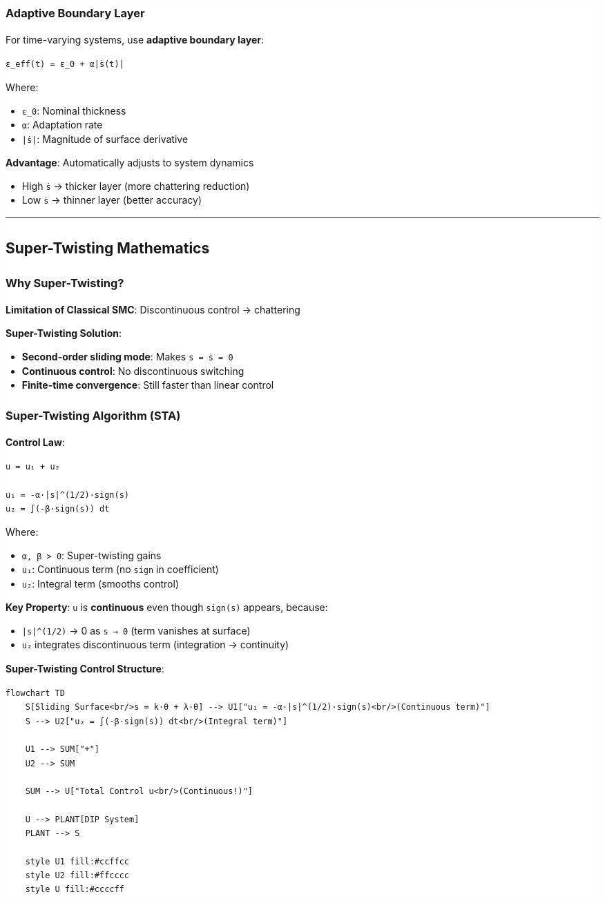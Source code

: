 ### Adaptive Boundary Layer

For time-varying systems, use **adaptive boundary layer**:

```
ε_eff(t) = ε_0 + α|ṡ(t)|
```

Where:
- `ε_0`: Nominal thickness
- `α`: Adaptation rate
- `|ṡ|`: Magnitude of surface derivative

**Advantage**: Automatically adjusts to system dynamics
- High `ṡ` → thicker layer (more chattering reduction)
- Low `ṡ` → thinner layer (better accuracy)

---

## Super-Twisting Mathematics

### Why Super-Twisting?

**Limitation of Classical SMC**: Discontinuous control → chattering

**Super-Twisting Solution**:
- **Second-order sliding mode**: Makes `s = ṡ = 0`
- **Continuous control**: No discontinuous switching
- **Finite-time convergence**: Still faster than linear control

### Super-Twisting Algorithm (STA)

**Control Law**:
```
u = u₁ + u₂

u₁ = -α·|s|^(1/2)·sign(s)
u₂ = ∫(-β·sign(s)) dt
```

Where:
- `α, β > 0`: Super-twisting gains
- `u₁`: Continuous term (no `sign` in coefficient)
- `u₂`: Integral term (smooths control)

**Key Property**: `u` is **continuous** even though `sign(s)` appears, because:
- `|s|^(1/2)` → 0 as `s → 0` (term vanishes at surface)
- `u₂` integrates discontinuous term (integration → continuity)

**Super-Twisting Control Structure**:

```mermaid
flowchart TD
    S[Sliding Surface<br/>s = k·θ + λ·θ̇] --> U1["u₁ = -α·|s|^(1/2)·sign(s)<br/>(Continuous term)"]
    S --> U2["u₂ = ∫(-β·sign(s)) dt<br/>(Integral term)"]

    U1 --> SUM["+"]
    U2 --> SUM

    SUM --> U["Total Control u<br/>(Continuous!)"]

    U --> PLANT[DIP System]
    PLANT --> S

    style U1 fill:#ccffcc
    style U2 fill:#ffcccc
    style U fill:#ccccff
```
